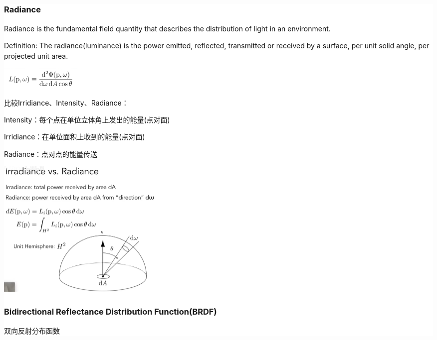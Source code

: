 ### Radiance

Radiance is the fundamental field quantity that describes the distribution of light in an environment.

Definition: The radiance(luminance) is the power emitted, reflected, transmitted or  received by a surface, per unit solid angle, per projected unit area. 

 <img src="计算机图形学.assets/image-20211027140547454.png" alt="image-20211027140547454" style="zoom:50%;" />

比较Irridiance、Intensity、Radiance：

Intensity：每个点在单位立体角上发出的能量(点对面)

Irridiance：在单位面积上收到的能量(点对面)

Radiance：点对点的能量传送

 <img src="计算机图形学.assets/image-20211027140959172.png" alt="image-20211027140959172" style="zoom:50%;" />

### Bidirectional Reflectance Distribution Function(BRDF)

双向反射分布函数
